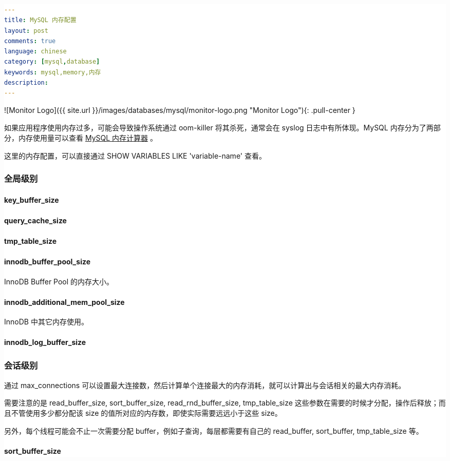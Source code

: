 ```yaml
---
title: MySQL 内存配置
layout: post
comments: true
language: chinese
category: [mysql,database]
keywords: mysql,memory,内存
description:
---
```





![Monitor Logo]({{ site.url }}/images/databases/mysql/monitor-logo.png "Monitor Logo"){: .pull-center }


如果应用程序使用内存过多，可能会导致操作系统通过 oom-killer 将其杀死，通常会在 syslog 日志中有所体现。MySQL 内存分为了两部分，内存使用量可以查看 [MySQL 内存计算器](http://www.mysqlcalculator.com/) 。

这里的内存配置，可以直接通过 SHOW VARIABLES LIKE 'variable-name' 查看。

### 全局级别


#### key_buffer_size
#### query_cache_size
#### tmp_table_size
#### innodb_buffer_pool_size

InnoDB Buffer Pool 的内存大小。

#### innodb_additional_mem_pool_size

InnoDB 中其它内存使用。

#### innodb_log_buffer_size










### 会话级别

通过 max_connections 可以设置最大连接数，然后计算单个连接最大的内存消耗，就可以计算出与会话相关的最大内存消耗。

需要注意的是 read_buffer_size, sort_buffer_size, read_rnd_buffer_size, tmp_table_size 这些参数在需要的时候才分配，操作后释放；而且不管使用多少都分配该 size 的值所对应的内存数，即使实际需要远远小于这些 size。

另外，每个线程可能会不止一次需要分配 buffer，例如子查询，每层都需要有自己的 read_buffer, sort_buffer, tmp_table_size 等。

#### sort_buffer_size
